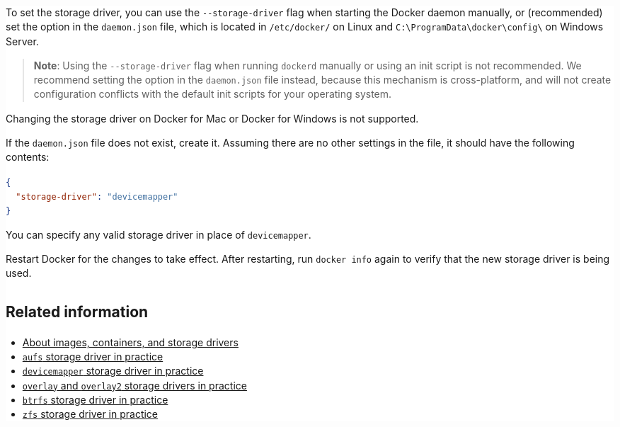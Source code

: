 

To set the storage driver, you can use the `--storage-driver` flag when starting
the Docker daemon manually, or (recommended) set the option in the `daemon.json`
file, which is located in `/etc/docker/` on Linux and
`C:\ProgramData\docker\config\` on Windows Server.

> **Note**: Using the `--storage-driver` flag when running `dockerd` manually or
> using an init script is not recommended. We recommend setting the option in
> the `daemon.json` file instead, because this mechanism is cross-platform,
> and will not create configuration conflicts with the default init scripts for
> your operating system.

Changing the storage driver on Docker for Mac or Docker for Windows is not
supported.

If the `daemon.json` file does not exist, create it. Assuming there are no other
settings in the file, it should have the following contents:

```json
{
  "storage-driver": "devicemapper"
}
```

You can specify any valid storage driver in place of `devicemapper`.

Restart Docker for the changes to take effect. After restarting, run
`docker info` again to verify that the new storage driver is being used.

## Related information

* [About images, containers, and storage drivers](imagesandcontainers.md)
* [`aufs` storage driver in practice](aufs-driver.md)
* [`devicemapper` storage driver in practice](device-mapper-driver.md)
* [`overlay` and `overlay2` storage drivers in practice](overlayfs-driver.md)
* [`btrfs` storage driver in practice](btrfs-driver.md)
* [`zfs` storage driver in practice](zfs-driver.md)
